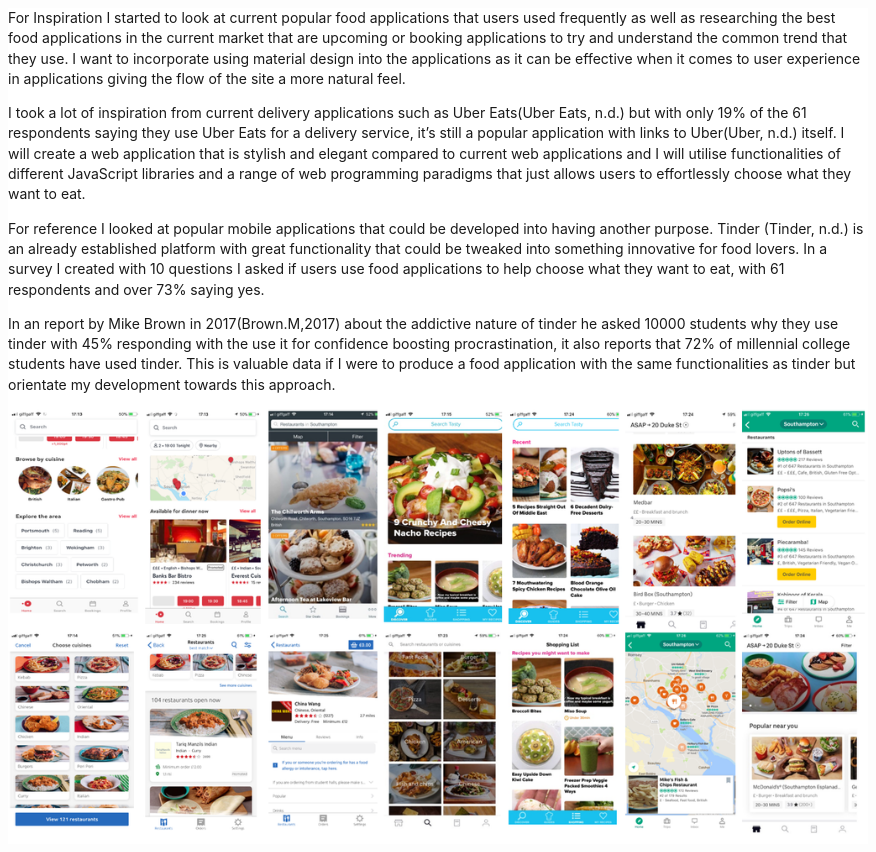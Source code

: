 For Inspiration I started to look at current popular food applications that users used frequently as well as
researching the best food applications in the current market that are upcoming or booking applications to try
and understand the common trend that they use. I want to incorporate using material design into the applications
as it can be effective when it comes to user experience in applications giving the flow of the site a more natural
feel. 

I took a lot of inspiration from current delivery applications such as Uber Eats(Uber Eats, n.d.) but with only 19%
of the 61 respondents saying they use Uber Eats for a delivery service, it’s still a popular application with links 
to Uber(Uber, n.d.) itself. I will create a web application that is stylish and elegant compared to current web 
applications and I will utilise functionalities of different JavaScript libraries and a range of web programming paradigms
that just allows users to effortlessly choose what they want to eat.

For reference I looked at popular mobile applications that could be developed into having another purpose. Tinder (Tinder, n.d.)
is an already established platform with great functionality that could be tweaked into something innovative for food lovers. In a
survey I created with 10 questions I asked if users use food applications to help choose what they want to eat, with 61 respondents 
and over 73% saying yes.

In an report by Mike Brown in 2017(Brown.M,2017) about the addictive nature of tinder he asked 10000 students why they use tinder with 45% responding
with the use it for confidence boosting procrastination, it also reports that 72% of millennial college students have used tinder. This is 
valuable data if I were to produce a food application with the same functionalities as tinder but orientate my development towards this 
approach. 


![](https://github.com/Wooodzy/App/blob/master/Food-Mobile-Apps.PNG)
